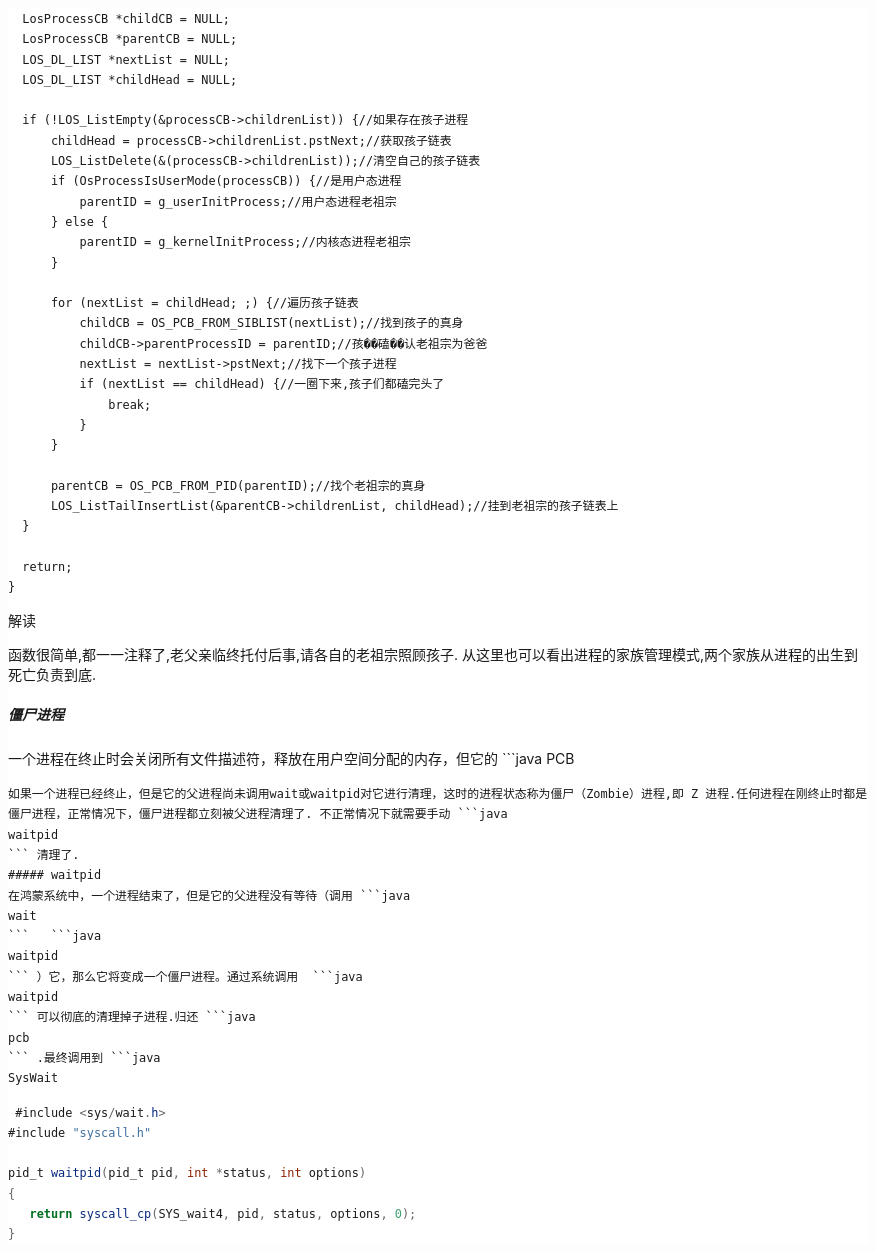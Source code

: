  ``` 来回收. 
    LosProcessCB *childCB = NULL;
    LosProcessCB *parentCB = NULL;
    LOS_DL_LIST *nextList = NULL;
    LOS_DL_LIST *childHead = NULL;

    if (!LOS_ListEmpty(&processCB->childrenList)) {//如果存在孩子进程
        childHead = processCB->childrenList.pstNext;//获取孩子链表
        LOS_ListDelete(&(processCB->childrenList));//清空自己的孩子链表
        if (OsProcessIsUserMode(processCB)) {//是用户态进程
            parentID = g_userInitProcess;//用户态进程老祖宗
        } else {
            parentID = g_kernelInitProcess;//内核态进程老祖宗
        }

        for (nextList = childHead; ;) {//遍历孩子链表
            childCB = OS_PCB_FROM_SIBLIST(nextList);//找到孩子的真身
            childCB->parentProcessID = parentID;//孩��磕��认老祖宗为爸爸
            nextList = nextList->pstNext;//找下一个孩子进程
            if (nextList == childHead) {//一圈下来,孩子们都磕完头了
                break;
            }
        }

        parentCB = OS_PCB_FROM_PID(parentID);//找个老祖宗的真身
        LOS_ListTailInsertList(&parentCB->childrenList, childHead);//挂到老祖宗的孩子链表上
    }

    return;
}

  ```  
解读 
 
 函数很简单,都一一注释了,老父亲临终托付后事,请各自的老祖宗照顾孩子. 
 从这里也可以看出进程的家族管理模式,两个家族从进程的出生到死亡负责到底. 
 
##### 僵尸进程 
一个进程在终止时会关闭所有文件描述符，释放在用户空间分配的内存，但它的 ```java 
  PCB
  ``` 还保留着，内核在其中保存了一些信息：如果是正常终止则保存着退出状态，如果是异常终止则保存着导致该进程终止的信号是哪个。这个进程的父进程可以调用wait或waitpid获取这些信息，然后彻底清除掉这个进程。 
如果一个进程已经终止，但是它的父进程尚未调用wait或waitpid对它进行清理，这时的进程状态称为僵尸（Zombie）进程,即 Z 进程.任何进程在刚终止时都是僵尸进程，正常情况下，僵尸进程都立刻被父进程清理了. 不正常情况下就需要手动 ```java 
  waitpid
  ``` 清理了. 
##### waitpid 
在鸿蒙系统中，一个进程结束了，但是它的父进程没有等待（调用 ```java 
  wait
  ```   ```java 
  waitpid
  ``` ）它，那么它将变成一个僵尸进程。通过系统调用  ```java 
  waitpid
  ``` 可以彻底的清理掉子进程.归还 ```java 
  pcb
  ``` .最终调用到 ```java 
  SysWait
  ```  
 ```java 
  #include <sys/wait.h>
#include "syscall.h"

pid_t waitpid(pid_t pid, int *status, int options)
{
	return syscall_cp(SYS_wait4, pid, status, options, 0);
}

 ```